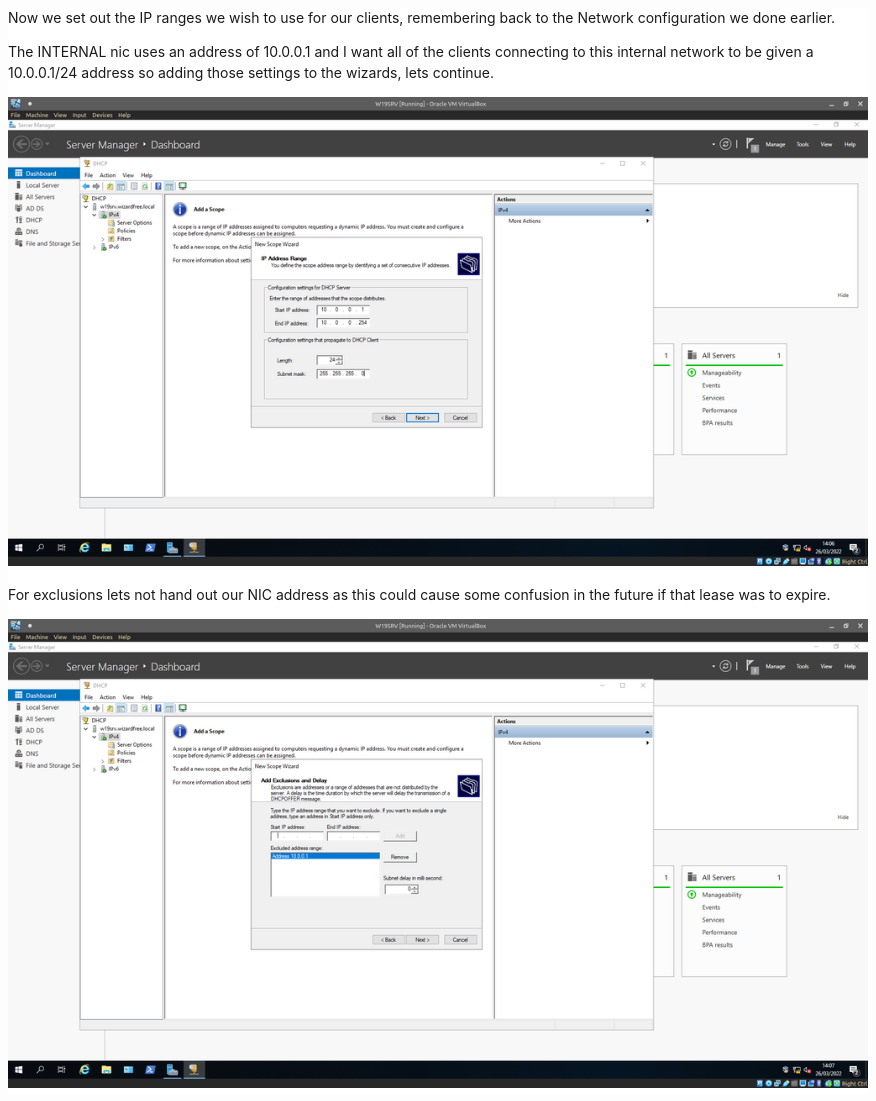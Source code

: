 Now we set out the IP ranges we wish to use for our clients, remembering back to the Network configuration we done earlier. 

The INTERNAL nic uses an address of 10.0.0.1 and I want all of the clients connecting to this internal network to be given a 10.0.0.1/24 address so adding those settings to the wizards, lets continue.

![virtualbox43.png](/virtualhomelab/virtualbox43.png)

For exclusions lets not hand out our NIC address as this could cause some confusion in the future if that lease was to expire.

![virtualbox44.png](/virtualhomelab/virtualbox44.png)
